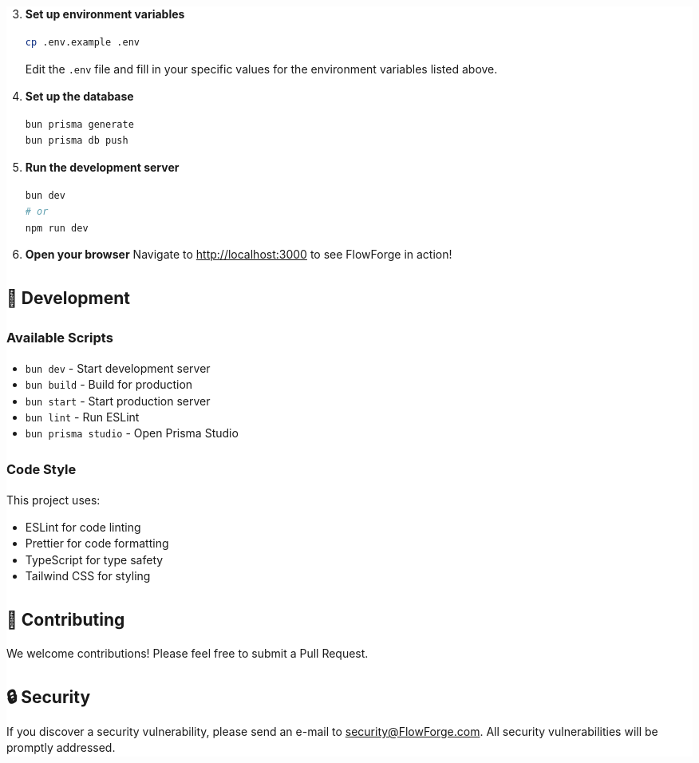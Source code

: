 3. **Set up environment variables**
   ```bash
   cp .env.example .env
   ```
   Edit the `.env` file and fill in your specific values for the environment variables listed above.

4. **Set up the database**
   ```bash
   bun prisma generate
   bun prisma db push
   ```

5. **Run the development server**
   ```bash
   bun dev
   # or
   npm run dev
   ```

6. **Open your browser**
   Navigate to [http://localhost:3000](http://localhost:3000) to see FlowForge in action!

## 🔧 Development

### Available Scripts

- `bun dev` - Start development server
- `bun build` - Build for production
- `bun start` - Start production server
- `bun lint` - Run ESLint
- `bun prisma studio` - Open Prisma Studio

### Code Style

This project uses:
- ESLint for code linting
- Prettier for code formatting
- TypeScript for type safety
- Tailwind CSS for styling

## 🤝 Contributing

We welcome contributions! Please feel free to submit a Pull Request.

## 🔒 Security

If you discover a security vulnerability, please send an e-mail to security@FlowForge.com. All security vulnerabilities will be promptly addressed.
